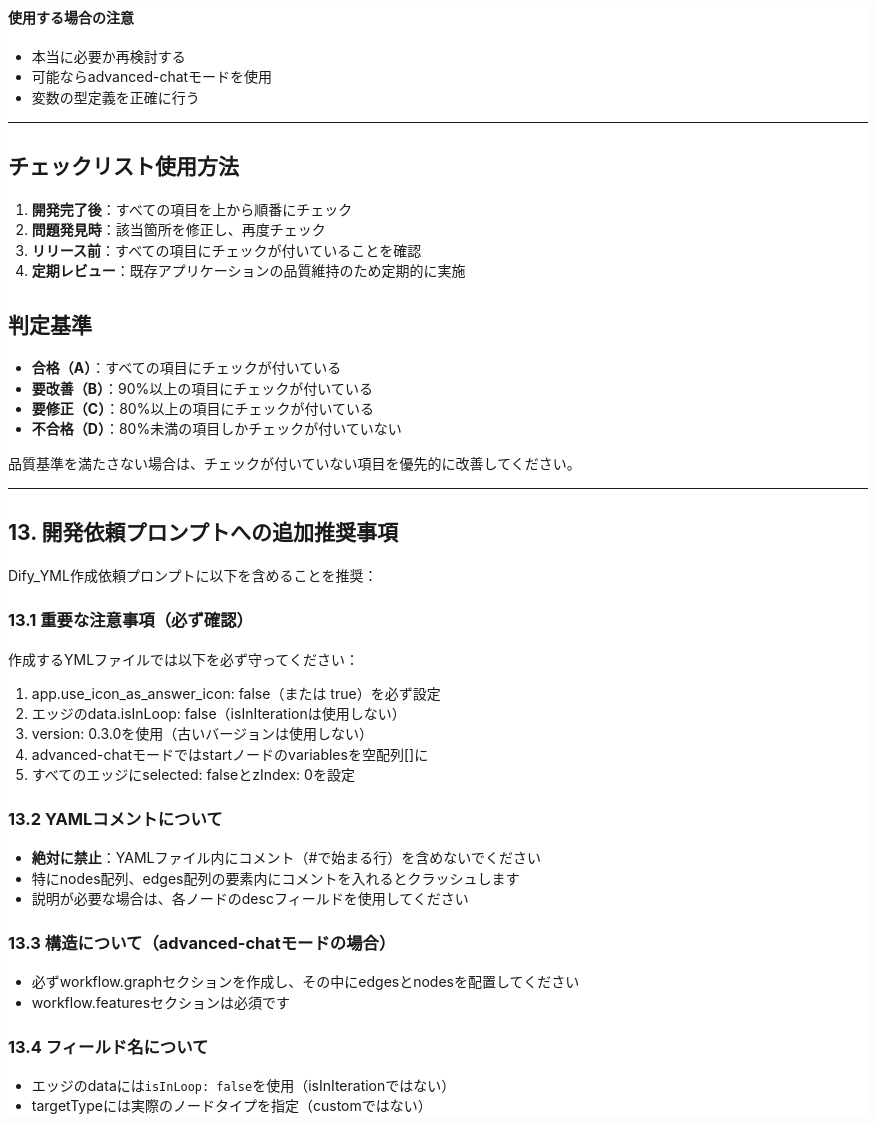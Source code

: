 #### 使用する場合の注意
- 本当に必要か再検討する
- 可能ならadvanced-chatモードを使用
- 変数の型定義を正確に行う

---

## チェックリスト使用方法

1. **開発完了後**：すべての項目を上から順番にチェック
2. **問題発見時**：該当箇所を修正し、再度チェック
3. **リリース前**：すべての項目にチェックが付いていることを確認
4. **定期レビュー**：既存アプリケーションの品質維持のため定期的に実施

## 判定基準

- **合格（A）**：すべての項目にチェックが付いている
- **要改善（B）**：90%以上の項目にチェックが付いている
- **要修正（C）**：80%以上の項目にチェックが付いている
- **不合格（D）**：80%未満の項目しかチェックが付いていない

品質基準を満たさない場合は、チェックが付いていない項目を優先的に改善してください。

---

## 13. 開発依頼プロンプトへの追加推奨事項

Dify_YML作成依頼プロンプトに以下を含めることを推奨：

### 13.1 重要な注意事項（必ず確認）
作成するYMLファイルでは以下を必ず守ってください：
1. app.use_icon_as_answer_icon: false（または true）を必ず設定
2. エッジのdata.isInLoop: false（isInIterationは使用しない）
3. version: 0.3.0を使用（古いバージョンは使用しない）
4. advanced-chatモードではstartノードのvariablesを空配列[]に
5. すべてのエッジにselected: falseとzIndex: 0を設定

### 13.2 YAMLコメントについて
- **絶対に禁止**：YAMLファイル内にコメント（#で始まる行）を含めないでください
- 特にnodes配列、edges配列の要素内にコメントを入れるとクラッシュします
- 説明が必要な場合は、各ノードのdescフィールドを使用してください

### 13.3 構造について（advanced-chatモードの場合）
- 必ずworkflow.graphセクションを作成し、その中にedgesとnodesを配置してください
- workflow.featuresセクションは必須です

### 13.4 フィールド名について
- エッジのdataには`isInLoop: false`を使用（isInIterationではない）
- targetTypeには実際のノードタイプを指定（customではない）